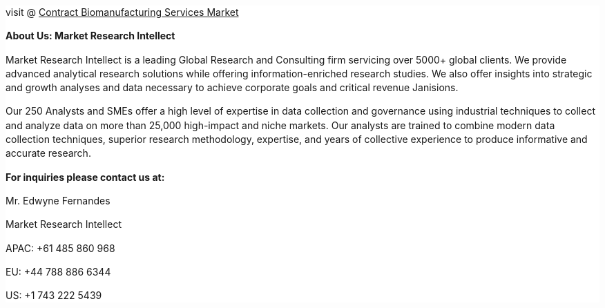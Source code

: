 visit&nbsp;@</strong>&nbsp;</span><span class="font-[700]"><a href="https://www.marketresearchintellect.com/product/global-contract-biomanufacturing-services-market/?utm_source=Linkedin&utm_medium=822" target="_blank" data-tracking-control-name="article-ssr-frontend-pulse_little-text-block" data-tracking-will-navigate="" data-test-link="">Contract Biomanufacturing Services Market</a></span></p><p><strong><span class="font-[700]">About Us: Market Research Intellect</span></strong></p><p><span class="">Market Research Intellect is a leading Global Research and Consulting firm servicing over 5000+ global clients. We provide advanced analytical research solutions while offering information-enriched research studies.&nbsp;</span>We also offer insights into strategic and growth analyses and data necessary to achieve corporate goals and critical revenue Janisions.</p><p><span class="">Our 250 Analysts and SMEs offer a high level of expertise in data collection and governance using industrial techniques to collect and analyze data on more than 25,000 high-impact and niche markets. Our analysts are trained to combine modern data collection techniques, superior research methodology, expertise, and years of collective experience to produce informative and accurate research.</span></p><p><strong>For inquiries please contact us at:</strong></p><p>Mr. Edwyne Fernandes</p><p>Market Research Intellect</p><p>APAC: +61 485 860 968</p><p>EU: +44 788 886 6344</p><p>US: +1 743 222 5439</p>